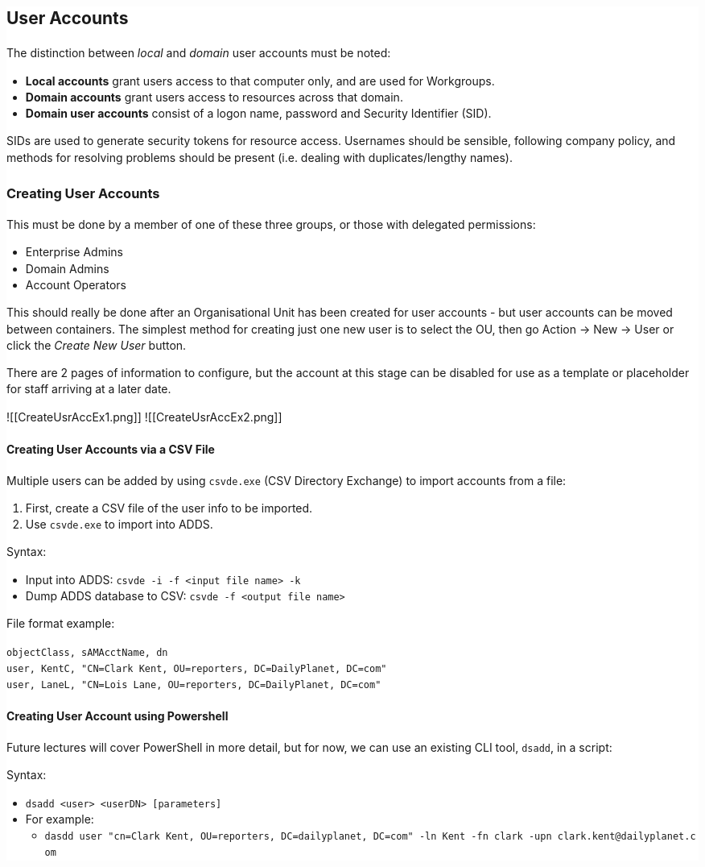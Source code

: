 ## User Accounts

The distinction between *local* and *domain* user accounts must be noted:
- **Local accounts** grant users access to that computer only, and are used for Workgroups.
- **Domain accounts** grant users access to resources across that domain.
- **Domain user accounts** consist of a logon name, password and Security Identifier (SID).

SIDs are used to generate security tokens for resource access. Usernames should be sensible, following company policy, and methods for resolving problems should be present (i.e. dealing with duplicates/lengthy names).

### Creating User Accounts

This must be done by a member of one of these three groups, or those with delegated permissions:

- Enterprise Admins
- Domain Admins
- Account Operators

This should really be done after an Organisational Unit has been created for user accounts - but user accounts can be moved between containers. The simplest method for creating just one new user is to select the OU, then go Action -> New -> User or click the *Create New User* button.

There are 2 pages of information to configure, but the account at this stage can be disabled for use as a template or placeholder for staff arriving at a later date.

![[CreateUsrAccEx1.png]]
![[CreateUsrAccEx2.png]]

#### Creating User Accounts via a CSV File

Multiple users can be added by using `csvde.exe` (CSV Directory Exchange) to import accounts from a file:

1. First, create a CSV file of the user info to be imported.
2. Use `csvde.exe` to import into ADDS.

Syntax:
- Input into ADDS: `csvde -i -f <input file name> -k`
- Dump ADDS database to CSV: `csvde -f <output file name>`

File format example:
```
objectClass, sAMAcctName, dn
user, KentC, "CN=Clark Kent, OU=reporters, DC=DailyPlanet, DC=com"
user, LaneL, "CN=Lois Lane, OU=reporters, DC=DailyPlanet, DC=com"
```

#### Creating User Account using Powershell

Future lectures will cover PowerShell in more detail, but for now, we can use an existing CLI tool, `dsadd`, in a script:

Syntax:
- `dsadd <user> <userDN> [parameters]`
- For example:
	- `dasdd user "cn=Clark Kent, OU=reporters, DC=dailyplanet, DC=com" -ln Kent -fn clark -upn clark.kent@dailyplanet.com`
